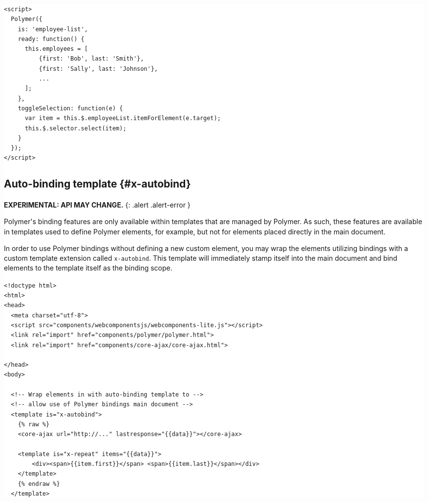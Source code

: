     <script>
      Polymer({
        is: 'employee-list',
        ready: function() {
          this.employees = [
              {first: 'Bob', last: 'Smith'},
              {first: 'Sally', last: 'Johnson'},
              ...
          ];
        },
        toggleSelection: function(e) {
          var item = this.$.employeeList.itemForElement(e.target);
          this.$.selector.select(item);
        }
      });
    </script>


## Auto-binding template {#x-autobind}

**EXPERIMENTAL: API MAY CHANGE.**
{: .alert .alert-error }

Polymer's binding features are only available within templates that are managed by Polymer.  As such, these features are available in templates used to define Polymer elements, for example, but not for elements placed directly in the main document.

In order to use Polymer bindings without defining a new custom element, you may wrap the elements utilizing bindings with a custom template extension called `x-autobind`.  This template will immediately stamp itself into the main document and bind elements to the template itself as the binding scope.

    <!doctype html>
    <html>
    <head>
      <meta charset="utf-8">
      <script src="components/webcomponentsjs/webcomponents-lite.js"></script>
      <link rel="import" href="components/polymer/polymer.html">
      <link rel="import" href="components/core-ajax/core-ajax.html">

    </head>
    <body>

      <!-- Wrap elements in with auto-binding template to -->
      <!-- allow use of Polymer bindings main document -->
      <template is="x-autobind">
        {% raw %}
        <core-ajax url="http://..." lastresponse="{{data}}"></core-ajax>
        
        <template is="x-repeat" items="{{data}}">
            <div><span>{{item.first}}</span> <span>{{item.last}}</span></div>
        </template>
        {% endraw %}
      </template>
